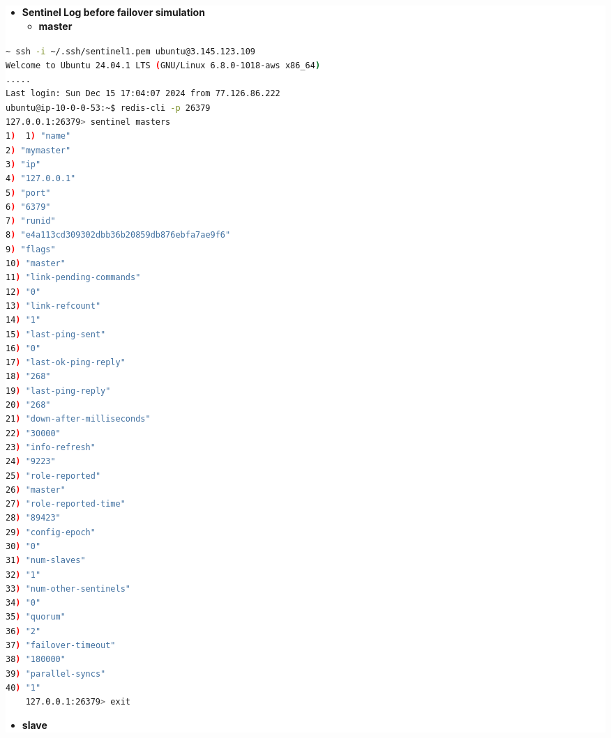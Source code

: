 

- **Sentinel Log before failover simulation**
  - **master**

```bash
~ ssh -i ~/.ssh/sentinel1.pem ubuntu@3.145.123.109
Welcome to Ubuntu 24.04.1 LTS (GNU/Linux 6.8.0-1018-aws x86_64)
.....
Last login: Sun Dec 15 17:04:07 2024 from 77.126.86.222
ubuntu@ip-10-0-0-53:~$ redis-cli -p 26379
127.0.0.1:26379> sentinel masters
1)  1) "name"
2) "mymaster"
3) "ip"
4) "127.0.0.1"
5) "port"
6) "6379"
7) "runid"
8) "e4a113cd309302dbb36b20859db876ebfa7ae9f6"
9) "flags"
10) "master"
11) "link-pending-commands"
12) "0"
13) "link-refcount"
14) "1"
15) "last-ping-sent"
16) "0"
17) "last-ok-ping-reply"
18) "268"
19) "last-ping-reply"
20) "268"
21) "down-after-milliseconds"
22) "30000"
23) "info-refresh"
24) "9223"
25) "role-reported"
26) "master"
27) "role-reported-time"
28) "89423"
29) "config-epoch"
30) "0"
31) "num-slaves"
32) "1"
33) "num-other-sentinels"
34) "0"
35) "quorum"
36) "2"
37) "failover-timeout"
38) "180000"
39) "parallel-syncs"
40) "1"
    127.0.0.1:26379> exit  
```
- **slave**
